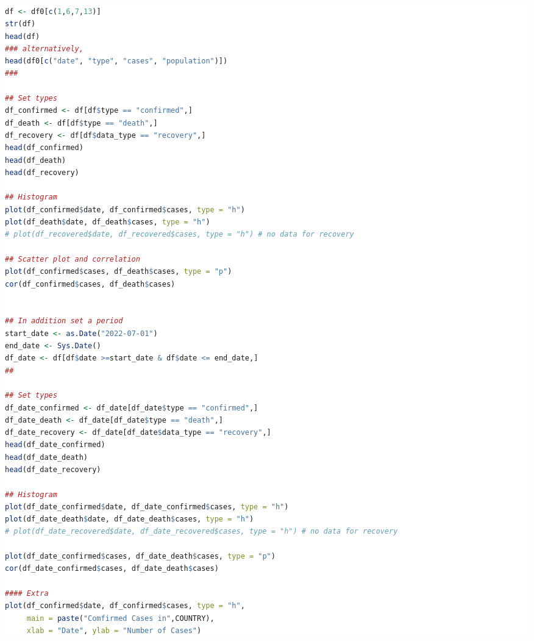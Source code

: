 ```r
df <- df0[c(1,6,7,13)]
str(df)
head(df)
### alternatively,
head(df0[c("date", "type", "cases", "population")])
###

## Set types
df_confirmed <- df[df$type == "confirmed",]
df_death <- df[df$type == "death",]
df_recovery <- df[df$data_type == "recovery",]
head(df_confirmed)
head(df_death)
head(df_recovery)

## Histogram
plot(df_confirmed$date, df_confirmed$cases, type = "h")
plot(df_death$date, df_death$cases, type = "h")
# plot(df_recovered$date, df_recovered$cases, type = "h") # no data for recovery

## Scatter plot and correlation
plot(df_confirmed$cases, df_death$cases, type = "p")
cor(df_confirmed$cases, df_death$cases)


## In addition set a period
start_date <- as.Date("2022-07-01")
end_date <- Sys.Date() 
df_date <- df[df$date >=start_date & df$date <= end_date,]
##

## Set types
df_date_confirmed <- df_date[df_date$type == "confirmed",]
df_date_death <- df_date[df_date$type == "death",]
df_date_recovery <- df_date[df_date$data_type == "recovery",]
head(df_date_confirmed)
head(df_date_death)
head(df_date_recovery)

## Histogram
plot(df_date_confirmed$date, df_date_confirmed$cases, type = "h")
plot(df_date_death$date, df_date_death$cases, type = "h")
# plot(df_date_recovered$date, df_date_recovered$cases, type = "h") # no data for recovery

plot(df_date_confirmed$cases, df_date_death$cases, type = "p")
cor(df_date_confirmed$cases, df_date_death$cases)

#### Extra
plot(df_confirmed$date, df_confirmed$cases, type = "h", 
     main = paste("Comfirmed Cases in",COUNTRY), 
     xlab = "Date", ylab = "Number of Cases")
```


[^23-rbasics-1]: CheatSheet は、直訳は、カンニング・ペーパーです。ここでは、もう少し品のよさそうな、早見表ということばを使いました。
[^23-rbasics-2]: Console - 操作盤というような意味ですが、用語としてはコンソールを使います。また英語で書いてあった方が見つけやすいので、Console と記することが多いと思います
[^23-rbasics-3]: 50 obs. とありますが、obs. は、おそらく、observations 観測値の略
[^23-rbasics-4]: Viewerへの表示を使っており、Presentationへの表示を使っておらず不明